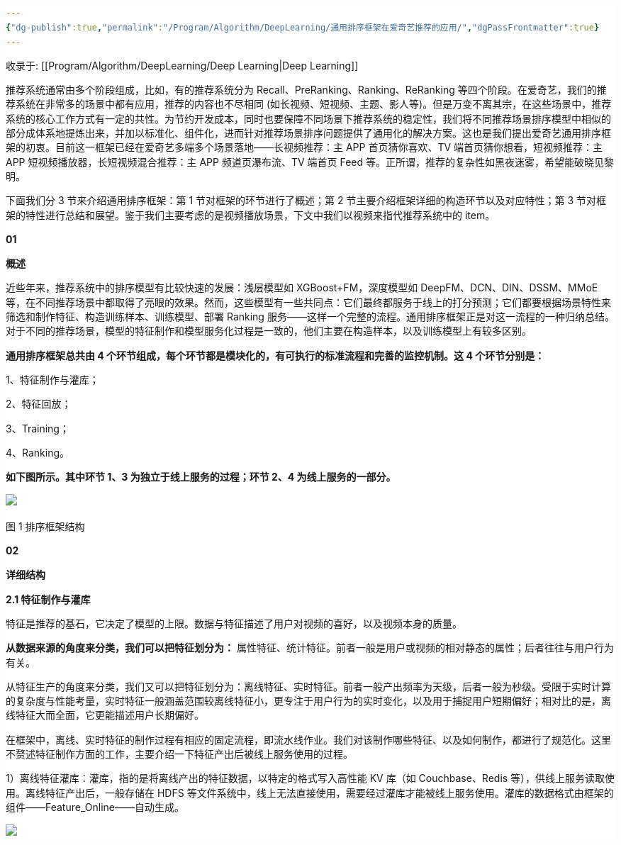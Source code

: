 ```yaml
---
{"dg-publish":true,"permalink":"/Program/Algorithm/DeepLearning/通用排序框架在爱奇艺推荐的应用/","dgPassFrontmatter":true}
---
```



收录于: [[Program/Algorithm/DeepLearning/Deep Learning\|Deep Learning]]

推荐系统通常由多个阶段组成，比如，有的推荐系统分为 Recall、PreRanking、Ranking、ReRanking 等四个阶段。在爱奇艺，我们的推荐系统在非常多的场景中都有应用，推荐的内容也不尽相同 (如长视频、短视频、主题、影人等)。但是万变不离其宗，在这些场景中，推荐系统的核心工作方式有一定的共性。为节约开发成本，同时也要保障不同场景下推荐系统的稳定性，我们将不同推荐场景排序模型中相似的部分成体系地提炼出来，并加以标准化、组件化，进而针对推荐场景排序问题提供了通用化的解决方案。这也是我们提出爱奇艺通用排序框架的初衷。目前这一框架已经在爱奇艺多端多个场景落地——长视频推荐：主 APP 首页猜你喜欢、TV 端首页猜你想看，短视频推荐：主 APP 短视频播放器，长短视频混合推荐：主 APP 频道页瀑布流、TV 端首页 Feed 等。正所谓，推荐的复杂性如黑夜迷雾，希望能破晓见黎明。

下面我们分 3 节来介绍通用排序框架：第 1 节对框架的环节进行了概述；第 2 节主要介绍框架详细的构造环节以及对应特性；第 3 节对框架的特性进行总结和展望。鉴于我们主要考虑的是视频播放场景，下文中我们以视频来指代推荐系统中的 item。

**01**

**概述**

近些年来，推荐系统中的排序模型有比较快速的发展：浅层模型如 XGBoost+FM，深度模型如 DeepFM、DCN、DIN、DSSM、MMoE 等，在不同推荐场景中都取得了亮眼的效果。然而，这些模型有一些共同点：它们最终都服务于线上的打分预测；它们都要根据场景特性来筛选和制作特征、构造训练样本、训练模型、部署 Ranking 服务——这样一个完整的流程。通用排序框架正是对这一流程的一种归纳总结。对于不同的推荐场景，模型的特征制作和模型服务化过程是一致的，他们主要在构造样本，以及训练模型上有较多区别。

**通用排序框架总共由 4 个环节组成，每个环节都是模块化的，有可执行的标准流程和完善的监控机制。这 4 个环节分别是：** 

1、特征制作与灌库；

2、特征回放；

3、Training；

4、Ranking。

**如下图所示。其中环节 1、3 为独立于线上服务的过程；环节 2、4 为线上服务的一部分。** 

![](/img/user/attchements/media/640-35.png)

图 1 排序框架结构

**02**

**详细结构**

**2.1 特征制作与灌库**

特征是推荐的基石，它决定了模型的上限。数据与特征描述了用户对视频的喜好，以及视频本身的质量。

**从数据来源的角度来分类，我们可以把特征划分为：** 属性特征、统计特征。前者一般是用户或视频的相对静态的属性；后者往往与用户行为有关。

从特征生产的角度来分类，我们又可以把特征划分为：离线特征、实时特征。前者一般产出频率为天级，后者一般为秒级。受限于实时计算的复杂度与性能考量，实时特征一般涵盖范围较离线特征小，更专注于用户行为的实时变化，以及用于捕捉用户短期偏好；相对比的是，离线特征大而全面，它更能描述用户长期偏好。  

在框架中，离线、实时特征的制作过程有相应的固定流程，即流水线作业。我们对该制作哪些特征、以及如何制作，都进行了规范化。这里不赘述特征制作方面的工作，主要介绍一下特征产出后被线上服务使用的过程。

1）离线特征灌库：灌库，指的是将离线产出的特征数据，以特定的格式写入高性能 KV 库（如 Couchbase、Redis 等），供线上服务读取使用。离线特征产出后，一般存储在 HDFS 等文件系统中，线上无法直接使用，需要经过灌库才能被线上服务使用。灌库的数据格式由框架的组件——Feature_Online——自动生成。

![](/img/user/attchements/media/640-36.png)
